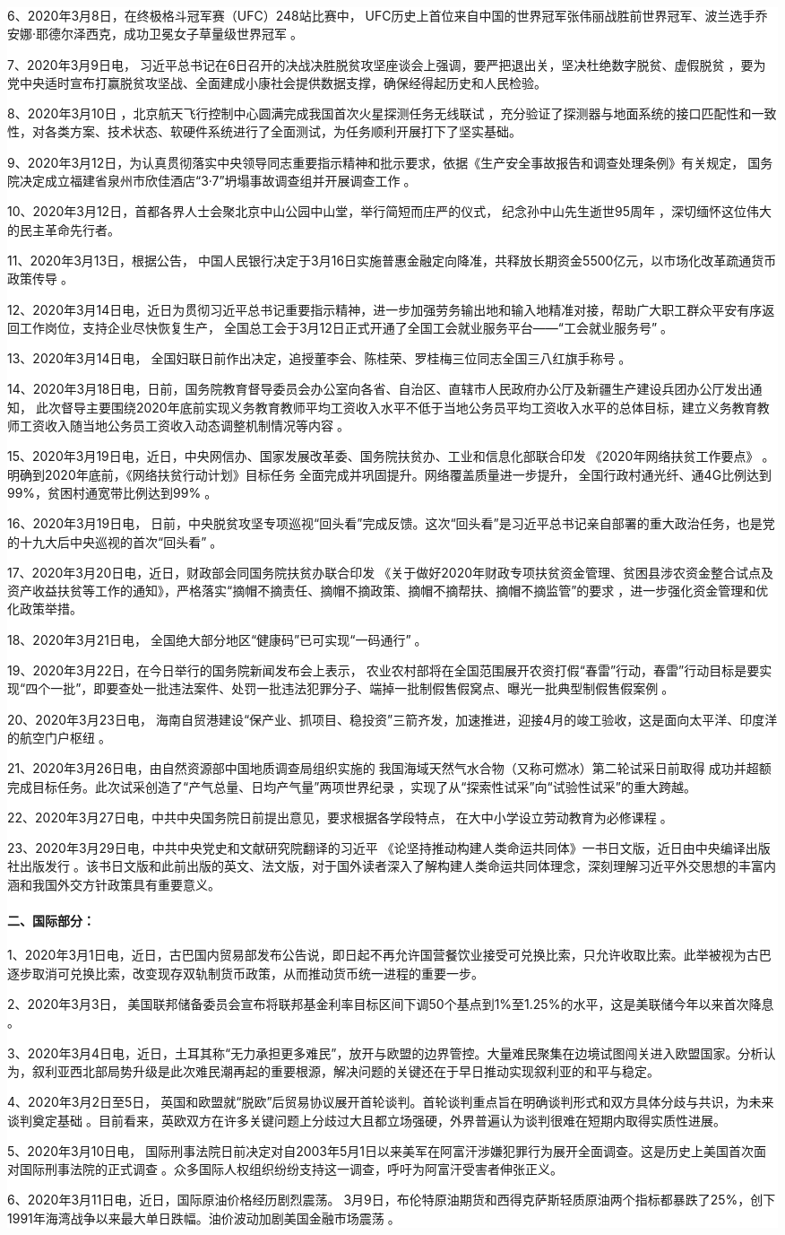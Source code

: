 6、2020年3月8日，在终极格斗冠军赛（UFC）248站比赛中， UFC历史上首位来自中国的世界冠军张伟丽战胜前世界冠军、波兰选手乔安娜·耶德尔泽西克，成功卫冕女子草量级世界冠军 。

7、2020年3月9日电， 习近平总书记在6日召开的决战决胜脱贫攻坚座谈会上强调，要严把退出关，坚决杜绝数字脱贫、虚假脱贫 ，要为党中央适时宣布打赢脱贫攻坚战、全面建成小康社会提供数据支撑，确保经得起历史和人民检验。

8、2020年3月10日 ，北京航天飞行控制中心圆满完成我国首次火星探测任务无线联试 ，充分验证了探测器与地面系统的接口匹配性和一致性，对各类方案、技术状态、软硬件系统进行了全面测试，为任务顺利开展打下了坚实基础。

9、2020年3月12日，为认真贯彻落实中央领导同志重要指示精神和批示要求，依据《生产安全事故报告和调查处理条例》有关规定， 国务院决定成立福建省泉州市欣佳酒店“3·7”坍塌事故调查组并开展调查工作 。

10、2020年3月12日，首都各界人士会聚北京中山公园中山堂，举行简短而庄严的仪式， 纪念孙中山先生逝世95周年 ，深切缅怀这位伟大的民主革命先行者。

11、2020年3月13日，根据公告， 中国人民银行决定于3月16日实施普惠金融定向降准，共释放长期资金5500亿元，以市场化改革疏通货币政策传导 。

12、2020年3月14日电，近日为贯彻习近平总书记重要指示精神，进一步加强劳务输出地和输入地精准对接，帮助广大职工群众平安有序返回工作岗位，支持企业尽快恢复生产， 全国总工会于3月12日正式开通了全国工会就业服务平台——“工会就业服务号” 。

13、2020年3月14日电， 全国妇联日前作出决定，追授董李会、陈桂荣、罗桂梅三位同志全国三八红旗手称号 。

14、2020年3月18日电，日前，国务院教育督导委员会办公室向各省、自治区、直辖市人民政府办公厅及新疆生产建设兵团办公厅发出通知， 此次督导主要围绕2020年底前实现义务教育教师平均工资收入水平不低于当地公务员平均工资收入水平的总体目标，建立义务教育教师工资收入随当地公务员工资收入动态调整机制情况等内容 。

15、2020年3月19日电，近日，中央网信办、国家发展改革委、国务院扶贫办、工业和信息化部联合印发 《2020年网络扶贫工作要点》 。明确到2020年底前，《网络扶贫行动计划》目标任务 全面完成并巩固提升。网络覆盖质量进一步提升， 全国行政村通光纤、通4G比例达到99%，贫困村通宽带比例达到99% 。

16、2020年3月19日电， 日前，中央脱贫攻坚专项巡视“回头看”完成反馈。这次“回头看”是习近平总书记亲自部署的重大政治任务，也是党的十九大后中央巡视的首次“回头看” 。

17、2020年3月20日电，近日，财政部会同国务院扶贫办联合印发 《关于做好2020年财政专项扶贫资金管理、贫困县涉农资金整合试点及资产收益扶贫等工作的通知》，严格落实“摘帽不摘责任、摘帽不摘政策、摘帽不摘帮扶、摘帽不摘监管”的要求 ，进一步强化资金管理和优化政策举措。

18、2020年3月21日电， 全国绝大部分地区“健康码”已可实现“一码通行” 。

19、2020年3月22日，在今日举行的国务院新闻发布会上表示， 农业农村部将在全国范围展开农资打假“春雷”行动，春雷”行动目标是要实现“四个一批”，即要查处一批违法案件、处罚一批违法犯罪分子、端掉一批制假售假窝点、曝光一批典型制假售假案例 。

20、2020年3月23日电， 海南自贸港建设“保产业、抓项目、稳投资”三箭齐发，加速推进，迎接4月的竣工验收，这是面向太平洋、印度洋的航空门户枢纽 。

21、2020年3月26日电，由自然资源部中国地质调查局组织实施的 我国海域天然气水合物（又称可燃冰）第二轮试采日前取得 成功并超额完成目标任务。此次试采创造了“产气总量、日均产气量”两项世界纪录 ，实现了从“探索性试采”向“试验性试采”的重大跨越。

22、2020年3月27日电，中共中央国务院日前提出意见，要求根据各学段特点， 在大中小学设立劳动教育为必修课程 。

23、2020年3月29日电，中共中央党史和文献研究院翻译的习近平 《论坚持推动构建人类命运共同体》一书日文版，近日由中央编译出版社出版发行 。该书日文版和此前出版的英文、法文版，对于国外读者深入了解构建人类命运共同体理念，深刻理解习近平外交思想的丰富内涵和我国外交方针政策具有重要意义。
#### 二、国际部分：
1、2020年3月1日电，近日，古巴国内贸易部发布公告说，即日起不再允许国营餐饮业接受可兑换比索，只允许收取比索。此举被视为古巴逐步取消可兑换比索，改变现存双轨制货币政策，从而推动货币统一进程的重要一步。

2、2020年3月3日， 美国联邦储备委员会宣布将联邦基金利率目标区间下调50个基点到1%至1.25%的水平，这是美联储今年以来首次降息 。

3、2020年3月4日电，近日，土耳其称“无力承担更多难民”，放开与欧盟的边界管控。大量难民聚集在边境试图闯关进入欧盟国家。分析认为，叙利亚西北部局势升级是此次难民潮再起的重要根源，解决问题的关键还在于早日推动实现叙利亚的和平与稳定。

4、2020年3月2日至5日， 英国和欧盟就“脱欧”后贸易协议展开首轮谈判。首轮谈判重点旨在明确谈判形式和双方具体分歧与共识，为未来谈判奠定基础 。目前看来，英欧双方在许多关键问题上分歧过大且都立场强硬，外界普遍认为谈判很难在短期内取得实质性进展。

5、2020年3月10日电， 国际刑事法院日前决定对自2003年5月1日以来美军在阿富汗涉嫌犯罪行为展开全面调查。这是历史上美国首次面对国际刑事法院的正式调查 。众多国际人权组织纷纷支持这一调查，呼吁为阿富汗受害者伸张正义。

6、2020年3月11日电，近日，国际原油价格经历剧烈震荡。 3月9日，布伦特原油期货和西得克萨斯轻质原油两个指标都暴跌了25%，创下1991年海湾战争以来最大单日跌幅。油价波动加剧美国金融市场震荡 。
